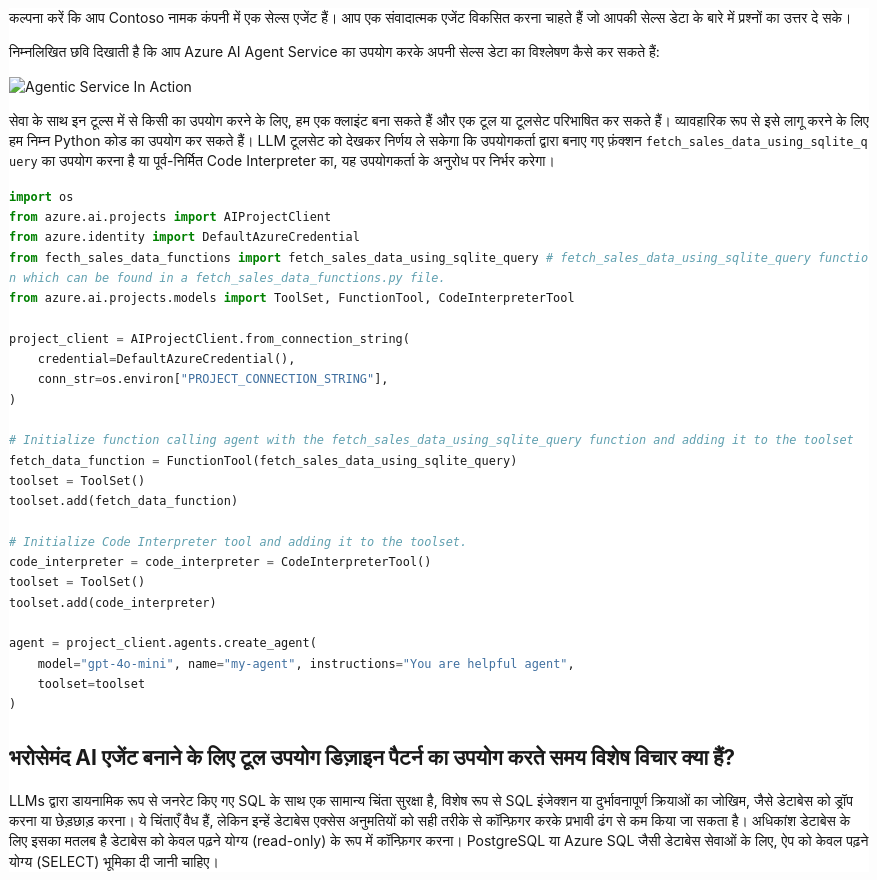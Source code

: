 कल्पना करें कि आप Contoso नामक कंपनी में एक सेल्स एजेंट हैं। आप एक संवादात्मक एजेंट विकसित करना चाहते हैं जो आपकी सेल्स डेटा के बारे में प्रश्नों का उत्तर दे सके।

निम्नलिखित छवि दिखाती है कि आप Azure AI Agent Service का उपयोग करके अपनी सेल्स डेटा का विश्लेषण कैसे कर सकते हैं:

![Agentic Service In Action](../../../translated_images/agent-service-in-action.34fb465c9a84659edd3003f8cb62d6b366b310a09b37c44e32535021fbb5c93f.hi.jpg)

सेवा के साथ इन टूल्स में से किसी का उपयोग करने के लिए, हम एक क्लाइंट बना सकते हैं और एक टूल या टूलसेट परिभाषित कर सकते हैं। व्यावहारिक रूप से इसे लागू करने के लिए हम निम्न Python कोड का उपयोग कर सकते हैं। LLM टूलसेट को देखकर निर्णय ले सकेगा कि उपयोगकर्ता द्वारा बनाए गए फ़ंक्शन `fetch_sales_data_using_sqlite_query` का उपयोग करना है या पूर्व-निर्मित Code Interpreter का, यह उपयोगकर्ता के अनुरोध पर निर्भर करेगा।

```python 
import os
from azure.ai.projects import AIProjectClient
from azure.identity import DefaultAzureCredential
from fecth_sales_data_functions import fetch_sales_data_using_sqlite_query # fetch_sales_data_using_sqlite_query function which can be found in a fetch_sales_data_functions.py file.
from azure.ai.projects.models import ToolSet, FunctionTool, CodeInterpreterTool

project_client = AIProjectClient.from_connection_string(
    credential=DefaultAzureCredential(),
    conn_str=os.environ["PROJECT_CONNECTION_STRING"],
)

# Initialize function calling agent with the fetch_sales_data_using_sqlite_query function and adding it to the toolset
fetch_data_function = FunctionTool(fetch_sales_data_using_sqlite_query)
toolset = ToolSet()
toolset.add(fetch_data_function)

# Initialize Code Interpreter tool and adding it to the toolset. 
code_interpreter = code_interpreter = CodeInterpreterTool()
toolset = ToolSet()
toolset.add(code_interpreter)

agent = project_client.agents.create_agent(
    model="gpt-4o-mini", name="my-agent", instructions="You are helpful agent", 
    toolset=toolset
)
```

## भरोसेमंद AI एजेंट बनाने के लिए टूल उपयोग डिज़ाइन पैटर्न का उपयोग करते समय विशेष विचार क्या हैं?

LLMs द्वारा डायनामिक रूप से जनरेट किए गए SQL के साथ एक सामान्य चिंता सुरक्षा है, विशेष रूप से SQL इंजेक्शन या दुर्भावनापूर्ण क्रियाओं का जोखिम, जैसे डेटाबेस को ड्रॉप करना या छेड़छाड़ करना। ये चिंताएँ वैध हैं, लेकिन इन्हें डेटाबेस एक्सेस अनुमतियों को सही तरीके से कॉन्फ़िगर करके प्रभावी ढंग से कम किया जा सकता है। अधिकांश डेटाबेस के लिए इसका मतलब है डेटाबेस को केवल पढ़ने योग्य (read-only) के रूप में कॉन्फ़िगर करना। PostgreSQL या Azure SQL जैसी डेटाबेस सेवाओं के लिए, ऐप को केवल पढ़ने योग्य (SELECT) भूमिका दी जानी चाहिए।
